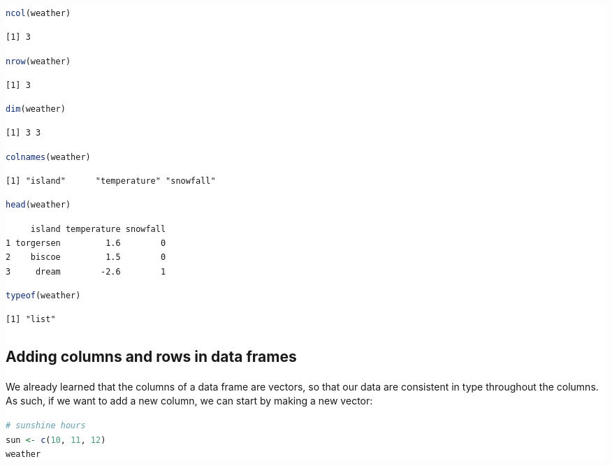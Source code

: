 ``` r
ncol(weather)
```

``` output
[1] 3
```

``` r
nrow(weather)
```

``` output
[1] 3
```

``` r
dim(weather)
```

``` output
[1] 3 3
```

``` r
colnames(weather)
```

``` output
[1] "island"      "temperature" "snowfall"   
```

``` r
head(weather)
```

``` output
     island temperature snowfall
1 torgersen         1.6        0
2    biscoe         1.5        0
3     dream        -2.6        1
```

``` r
typeof(weather)
```

``` output
[1] "list"
```

## Adding columns and rows in data frames

We already learned that the columns of a data frame are vectors, so that our
data are consistent in type throughout the columns. As such, if we want to add a
new column, we can start by making a new vector:


``` r
# sunshine hours
sun <- c(10, 11, 12)
weather
```
